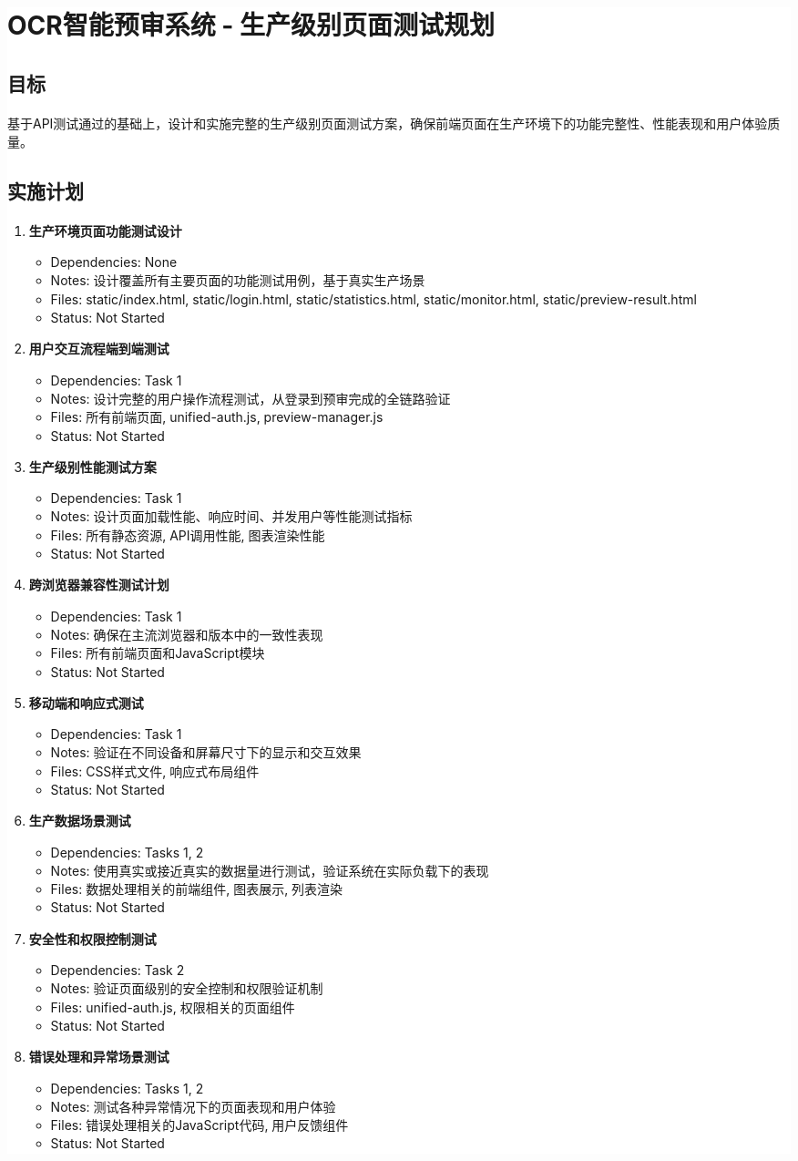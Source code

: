 # OCR智能预审系统 - 生产级别页面测试规划

## 目标
基于API测试通过的基础上，设计和实施完整的生产级别页面测试方案，确保前端页面在生产环境下的功能完整性、性能表现和用户体验质量。

## 实施计划

1. **生产环境页面功能测试设计**
   - Dependencies: None
   - Notes: 设计覆盖所有主要页面的功能测试用例，基于真实生产场景
   - Files: static/index.html, static/login.html, static/statistics.html, static/monitor.html, static/preview-result.html
   - Status: Not Started

2. **用户交互流程端到端测试**
   - Dependencies: Task 1
   - Notes: 设计完整的用户操作流程测试，从登录到预审完成的全链路验证
   - Files: 所有前端页面, unified-auth.js, preview-manager.js
   - Status: Not Started

3. **生产级别性能测试方案**
   - Dependencies: Task 1
   - Notes: 设计页面加载性能、响应时间、并发用户等性能测试指标
   - Files: 所有静态资源, API调用性能, 图表渲染性能
   - Status: Not Started

4. **跨浏览器兼容性测试计划**
   - Dependencies: Task 1
   - Notes: 确保在主流浏览器和版本中的一致性表现
   - Files: 所有前端页面和JavaScript模块
   - Status: Not Started

5. **移动端和响应式测试**
   - Dependencies: Task 1
   - Notes: 验证在不同设备和屏幕尺寸下的显示和交互效果
   - Files: CSS样式文件, 响应式布局组件
   - Status: Not Started

6. **生产数据场景测试**
   - Dependencies: Tasks 1, 2
   - Notes: 使用真实或接近真实的数据量进行测试，验证系统在实际负载下的表现
   - Files: 数据处理相关的前端组件, 图表展示, 列表渲染
   - Status: Not Started

7. **安全性和权限控制测试**
   - Dependencies: Task 2
   - Notes: 验证页面级别的安全控制和权限验证机制
   - Files: unified-auth.js, 权限相关的页面组件
   - Status: Not Started

8. **错误处理和异常场景测试**
   - Dependencies: Tasks 1, 2
   - Notes: 测试各种异常情况下的页面表现和用户体验
   - Files: 错误处理相关的JavaScript代码, 用户反馈组件
   - Status: Not Started

